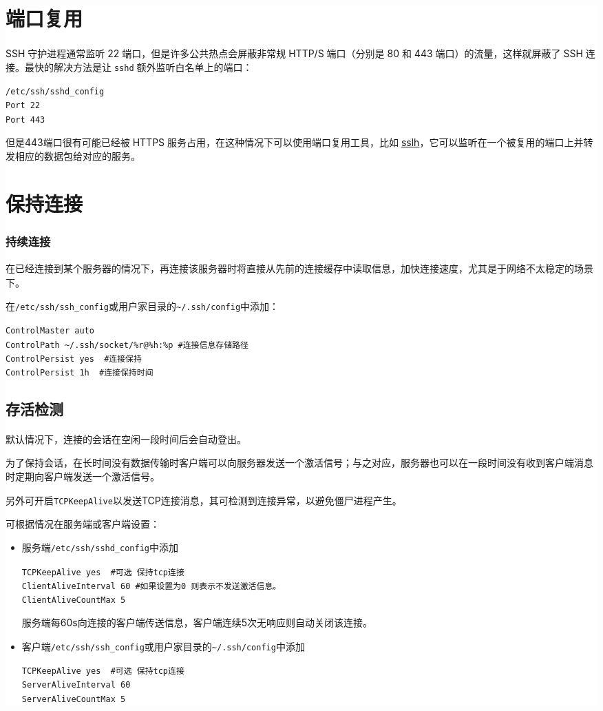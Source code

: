 # 端口复用

SSH 守护进程通常监听 22 端口，但是许多公共热点会屏蔽非常规 HTTP/S 端口（分别是 80 和 443 端口）的流量，这样就屏蔽了 SSH 连接。最快的解决方法是让 `sshd` 额外监听白名单上的端口：

```
/etc/ssh/sshd_config
Port 22
Port 443
```

但是443端口很有可能已经被 HTTPS 服务占用，在这种情况下可以使用端口复用工具，比如 [sslh](https://www.archlinux.org/packages/?name=sslh)，它可以监听在一个被复用的端口上并转发相应的数据包给对应的服务。

# 保持连接

### 持续连接

在已经连接到某个服务器的情况下，再连接该服务器时将直接从先前的连接缓存中读取信息，加快连接速度，尤其是于网络不太稳定的场景下。

在`/etc/ssh/ssh_config`或用户家目录的`~/.ssh/config`中添加：

```shell
ControlMaster auto
ControlPath ~/.ssh/socket/%r@%h:%p #连接信息存储路径
ControlPersist yes  #连接保持
ControlPersist 1h  #连接保持时间
```



## 存活检测

默认情况下，连接的会话在空闲一段时间后会自动登出。

为了保持会话，在长时间没有数据传输时客户端可以向服务器发送一个激活信号；与之对应，服务器也可以在一段时间没有收到客户端消息时定期向客户端发送一个激活信号。

另外可开启`TCPKeepAlive`以发送TCP连接消息，其可检测到连接异常，以避免僵尸进程产生。

可根据情况在服务端或客户端设置：

- 服务端`/etc/ssh/sshd_config`中添加

  ```shell
  TCPKeepAlive yes  #可选 保持tcp连接
  ClientAliveInterval 60 #如果设置为0 则表示不发送激活信息。
  ClientAliveCountMax 5
  ```

  服务端每60s向连接的客户端传送信息，客户端连续5次无响应则自动关闭该连接。

- 客户端`/etc/ssh/ssh_config`或用户家目录的`~/.ssh/config`中添加

  ```shell
  TCPKeepAlive yes  #可选 保持tcp连接
  ServerAliveInterval 60
  ServerAliveCountMax 5
  ```
